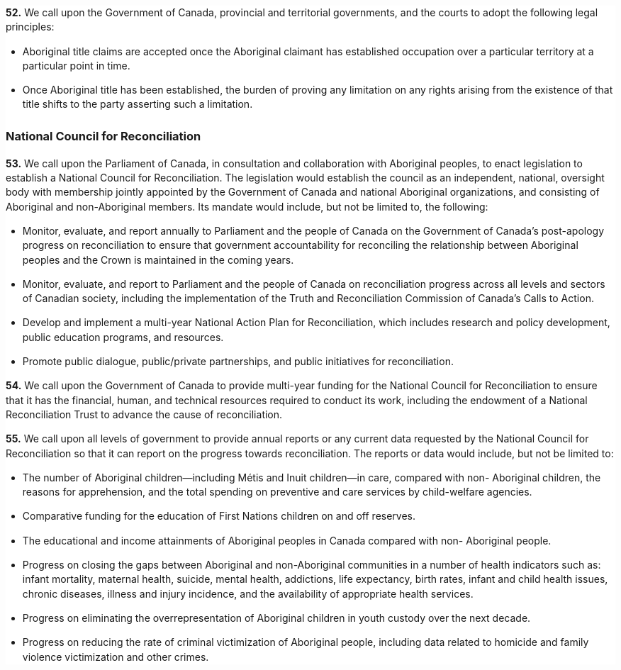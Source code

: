 **52\.** We call upon the Government of Canada, provincial and territorial governments, and the courts to adopt the following legal principles:

-  Aboriginal title claims are accepted once the Aboriginal claimant has established occupation over a particular territory at a particular point in time.

- Once Aboriginal title has been established, the burden of proving any limitation on any rights arising from the existence of that title shifts to the party asserting such a limitation.

### National Council for Reconciliation

**53\.** We call upon the Parliament of Canada, in consultation and collaboration with Aboriginal peoples, to enact legislation to establish a National Council for Reconciliation. The legislation would establish the council as an independent, national, oversight body with membership jointly appointed by the Government of Canada and national Aboriginal organizations, and consisting of Aboriginal and non-Aboriginal members. Its mandate would include, but not be limited to, the following:

- Monitor, evaluate, and report annually to Parliament and the people of Canada on the Government of Canada’s post-apology progress on reconciliation to ensure that government accountability for reconciling the relationship between Aboriginal peoples and the Crown is maintained in the coming years.

- Monitor, evaluate, and report to Parliament and the people of Canada on reconciliation progress across all levels and sectors of Canadian society, including the implementation of the Truth and Reconciliation Commission of Canada’s Calls to Action.

- Develop and implement a multi-year National Action Plan for Reconciliation, which includes research and policy development, public education programs, and resources.

- Promote public dialogue, public/private partnerships, and public initiatives for reconciliation.

**54\.** We call upon the Government of Canada to provide multi-year funding for the National Council for Reconciliation to ensure that it has the financial, human, and technical resources required to conduct its work, including the endowment of a National Reconciliation Trust to advance the cause of reconciliation.

**55\.** We call upon all levels of government to provide annual reports or any current data requested by the National Council for Reconciliation so that it can report on the progress towards reconciliation. The reports or data would include, but not be limited to:

- The number of Aboriginal children—including Métis and Inuit children—in care, compared with non- Aboriginal children, the reasons for apprehension, and the total spending on preventive and care services by child-welfare agencies.

- Comparative funding for the education of First Nations children on and off reserves.

- The educational and income attainments of Aboriginal peoples in Canada compared with non- Aboriginal people.

- Progress on closing the gaps between Aboriginal and non-Aboriginal communities in a number of health indicators such as: infant mortality, maternal health, suicide, mental health, addictions, life expectancy, birth rates, infant and child health issues, chronic diseases, illness and injury incidence, and the availability of appropriate health services.

- Progress on eliminating the overrepresentation of Aboriginal children in youth custody over the next decade.

- Progress on reducing the rate of criminal victimization of Aboriginal people, including data related to homicide and family violence victimization and other crimes.
